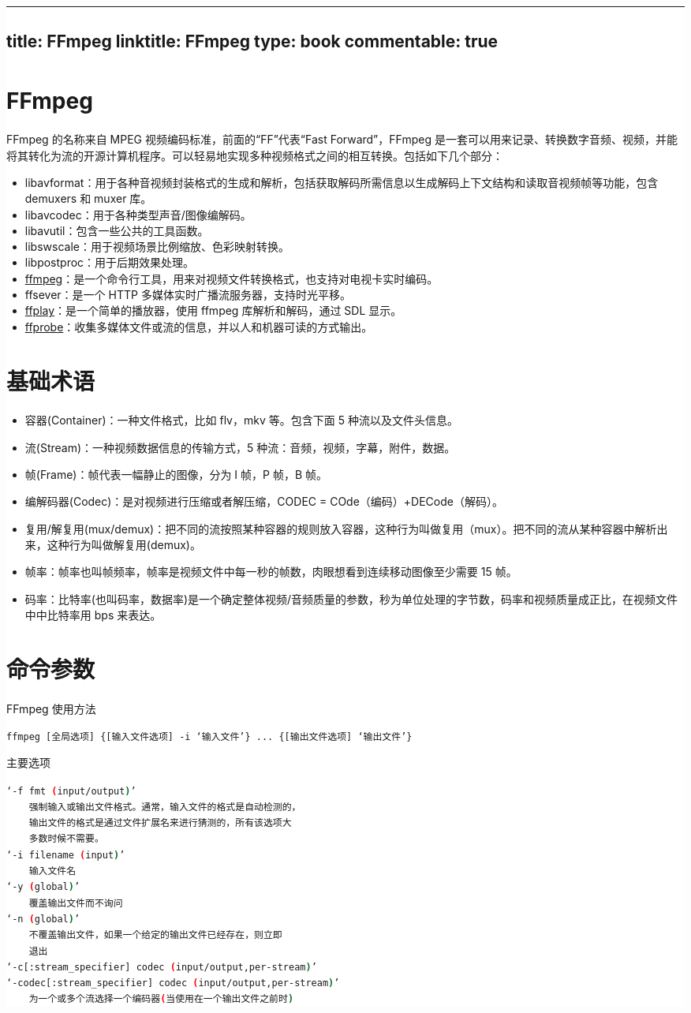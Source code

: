 
---
title: FFmpeg
linktitle: FFmpeg
type: book
commentable: true
---

# FFmpeg

FFmpeg 的名称来自 MPEG 视频编码标准，前面的“FF”代表“Fast Forward”，FFmpeg 是一套可以用来记录、转换数字音频、视频，并能将其转化为流的开源计算机程序。可以轻易地实现多种视频格式之间的相互转换。包括如下几个部分：

- libavformat：用于各种音视频封装格式的生成和解析，包括获取解码所需信息以生成解码上下文结构和读取音视频帧等功能，包含 demuxers 和 muxer 库。
- libavcodec：用于各种类型声音/图像编解码。
- libavutil：包含一些公共的工具函数。
- libswscale：用于视频场景比例缩放、色彩映射转换。
- libpostproc：用于后期效果处理。
- [ffmpeg](https://github.com/feixiao/ffmpeg/blob/master/src/B_FFmpeg使用指南.md)：是一个命令行工具，用来对视频文件转换格式，也支持对电视卡实时编码。
- ffsever：是一个 HTTP 多媒体实时广播流服务器，支持时光平移。
- [ffplay](https://github.com/feixiao/ffmpeg/blob/master/src/B_FFplay使用指南.md)：是一个简单的播放器，使用 ffmpeg 库解析和解码，通过 SDL 显示。
- [ffprobe](https://github.com/feixiao/ffmpeg/blob/master/src/C_FFprobe使用指南.md)：收集多媒体文件或流的信息，并以人和机器可读的方式输出。

# 基础术语

- 容器(Container)：一种文件格式，比如 flv，mkv 等。包含下面 5 种流以及文件头信息。

- 流(Stream)：一种视频数据信息的传输方式，5 种流：音频，视频，字幕，附件，数据。

- 帧(Frame)：帧代表一幅静止的图像，分为 I 帧，P 帧，B 帧。

- 编解码器(Codec)：是对视频进行压缩或者解压缩，CODEC = COde（编码）+DECode（解码）。

- 复用/解复用(mux/demux)：把不同的流按照某种容器的规则放入容器，这种行为叫做复用（mux）。把不同的流从某种容器中解析出来，这种行为叫做解复用(demux)。

- 帧率：帧率也叫帧频率，帧率是视频文件中每一秒的帧数，肉眼想看到连续移动图像至少需要 15 帧。

- 码率：比特率(也叫码率，数据率)是一个确定整体视频/音频质量的参数，秒为单位处理的字节数，码率和视频质量成正比，在视频文件中中比特率用 bps 来表达。

# 命令参数

FFmpeg 使用方法

```​
ffmpeg [全局选项] {[输入文件选项] -i ‘输入文件’} ... {[输出文件选项] ‘输出文件’}
```

主要选项

```sh
‘-f fmt (input/output)’
	强制输入或输出文件格式。通常，输入文件的格式是自动检测的，
	输出文件的格式是通过文件扩展名来进行猜测的，所有该选项大
	多数时候不需要。
‘-i filename (input)’
	输入文件名
‘-y (global)’
	覆盖输出文件而不询问
‘-n (global)’
	不覆盖输出文件，如果一个给定的输出文件已经存在，则立即
	退出
‘-c[:stream_specifier] codec (input/output,per-stream)’
‘-codec[:stream_specifier] codec (input/output,per-stream)’
	为一个或多个流选择一个编码器(当使用在一个输出文件之前时)
```